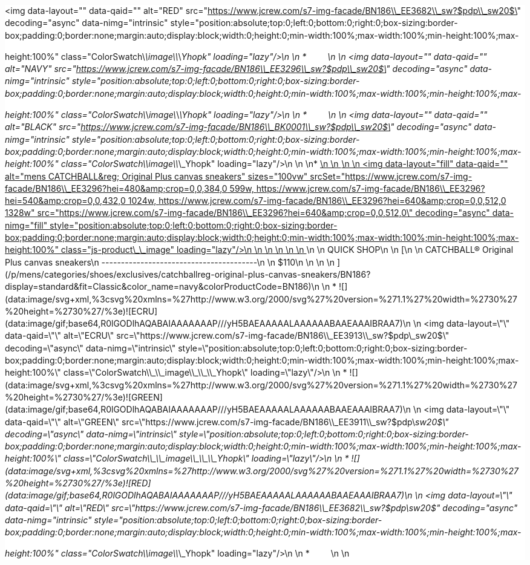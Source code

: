 <img data-layout=\"\" data-qaid=\"\" alt=\"RED\" src=\"https://www.jcrew.com/s7-img-facade/BN186\\_EE3682\\_sw?$pdp\\_sw20$\" decoding=\"async\" data-nimg=\"intrinsic\" style=\"position:absolute;top:0;left:0;bottom:0;right:0;box-sizing:border-box;padding:0;border:none;margin:auto;display:block;width:0;height:0;min-width:100%;max-width:100%;min-height:100%;max-height:100%\" class=\"ColorSwatch\\_\\_image\\_\\_\\_Yhopk\" loading=\"lazy\"/>\n        \n    *   ![](data:image/svg+xml,%3csvg%20xmlns=%27http://www.w3.org/2000/svg%27%20version=%271.1%27%20width=%2730%27%20height=%2730%27/%3e)![NAVY](data:image/gif;base64,R0lGODlhAQABAIAAAAAAAP///yH5BAEAAAAALAAAAAABAAEAAAIBRAA7)\n        \n        <img data-layout=\"\" data-qaid=\"\" alt=\"NAVY\" src=\"https://www.jcrew.com/s7-img-facade/BN186\\_EE3296\\_sw?$pdp\\_sw20$\" decoding=\"async\" data-nimg=\"intrinsic\" style=\"position:absolute;top:0;left:0;bottom:0;right:0;box-sizing:border-box;padding:0;border:none;margin:auto;display:block;width:0;height:0;min-width:100%;max-width:100%;min-height:100%;max-height:100%\" class=\"ColorSwatch\\_\\_image\\_\\_\\_Yhopk\" loading=\"lazy\"/>\n        \n    *   ![](data:image/svg+xml,%3csvg%20xmlns=%27http://www.w3.org/2000/svg%27%20version=%271.1%27%20width=%2730%27%20height=%2730%27/%3e)![BLACK](data:image/gif;base64,R0lGODlhAQABAIAAAAAAAP///yH5BAEAAAAALAAAAAABAAEAAAIBRAA7)\n        \n        <img data-layout=\"\" data-qaid=\"\" alt=\"BLACK\" src=\"https://www.jcrew.com/s7-img-facade/BN186\\_BK0001\\_sw?$pdp\\_sw20$\" decoding=\"async\" data-nimg=\"intrinsic\" style=\"position:absolute;top:0;left:0;bottom:0;right:0;box-sizing:border-box;padding:0;border:none;margin:auto;display:block;width:0;height:0;min-width:100%;max-width:100%;min-height:100%;max-height:100%\" class=\"ColorSwatch\\_\\_image\\_\\_\\_Yhopk\" loading=\"lazy\"/>\n        \n    \n*   [\n    \n    ![mens CATCHBALL&reg; Original Plus canvas sneakers](data:image/gif;base64,R0lGODlhAQABAIAAAAAAAP///yH5BAEAAAAALAAAAAABAAEAAAIBRAA7)\n    \n    <img data-layout=\"fill\" data-qaid=\"\" alt=\"mens CATCHBALL&amp;reg; Original Plus canvas sneakers\" sizes=\"100vw\" srcSet=\"https://www.jcrew.com/s7-img-facade/BN186\\_EE3296?hei=480&amp;crop=0,0,384,0 599w, https://www.jcrew.com/s7-img-facade/BN186\\_EE3296?hei=540&amp;crop=0,0,432,0 1024w, https://www.jcrew.com/s7-img-facade/BN186\\_EE3296?hei=640&amp;crop=0,0,512,0 1328w\" src=\"https://www.jcrew.com/s7-img-facade/BN186\\_EE3296?hei=640&amp;crop=0,0,512,0\" decoding=\"async\" data-nimg=\"fill\" style=\"position:absolute;top:0;left:0;bottom:0;right:0;box-sizing:border-box;padding:0;border:none;margin:auto;display:block;width:0;height:0;min-width:100%;max-width:100%;min-height:100%;max-height:100%\" class=\"js-product\\_\\_image\" loading=\"lazy\"/>\n    \n    \n    \n    \n    \n    ](/p/mens/categories/shoes/exclusives/catchballreg-original-plus-canvas-sneakers/BN186?display=standard&fit=Classic&color_name=navy&colorProductCode=BN186)\n    \n    QUICK SHOP\n    \n    [\n    \n    CATCHBALL® Original Plus canvas sneakers\n    ----------------------------------------\n    \n    $110\n    \n    \n    \n    ](/p/mens/categories/shoes/exclusives/catchballreg-original-plus-canvas-sneakers/BN186?display=standard&fit=Classic&color_name=navy&colorProductCode=BN186)\n    \n    *   ![](data:image/svg+xml,%3csvg%20xmlns=%27http://www.w3.org/2000/svg%27%20version=%271.1%27%20width=%2730%27%20height=%2730%27/%3e)![ECRU](data:image/gif;base64,R0lGODlhAQABAIAAAAAAAP///yH5BAEAAAAALAAAAAABAAEAAAIBRAA7)\n        \n        <img data-layout=\"\" data-qaid=\"\" alt=\"ECRU\" src=\"https://www.jcrew.com/s7-img-facade/BN186\\_EE3913\\_sw?$pdp\\_sw20$\" decoding=\"async\" data-nimg=\"intrinsic\" style=\"position:absolute;top:0;left:0;bottom:0;right:0;box-sizing:border-box;padding:0;border:none;margin:auto;display:block;width:0;height:0;min-width:100%;max-width:100%;min-height:100%;max-height:100%\" class=\"ColorSwatch\\_\\_image\\_\\_\\_Yhopk\" loading=\"lazy\"/>\n        \n    *   ![](data:image/svg+xml,%3csvg%20xmlns=%27http://www.w3.org/2000/svg%27%20version=%271.1%27%20width=%2730%27%20height=%2730%27/%3e)![GREEN](data:image/gif;base64,R0lGODlhAQABAIAAAAAAAP///yH5BAEAAAAALAAAAAABAAEAAAIBRAA7)\n        \n        <img data-layout=\"\" data-qaid=\"\" alt=\"GREEN\" src=\"https://www.jcrew.com/s7-img-facade/BN186\\_EE3911\\_sw?$pdp\\_sw20$\" decoding=\"async\" data-nimg=\"intrinsic\" style=\"position:absolute;top:0;left:0;bottom:0;right:0;box-sizing:border-box;padding:0;border:none;margin:auto;display:block;width:0;height:0;min-width:100%;max-width:100%;min-height:100%;max-height:100%\" class=\"ColorSwatch\\_\\_image\\_\\_\\_Yhopk\" loading=\"lazy\"/>\n        \n    *   ![](data:image/svg+xml,%3csvg%20xmlns=%27http://www.w3.org/2000/svg%27%20version=%271.1%27%20width=%2730%27%20height=%2730%27/%3e)![RED](data:image/gif;base64,R0lGODlhAQABAIAAAAAAAP///yH5BAEAAAAALAAAAAABAAEAAAIBRAA7)\n        \n        <img data-layout=\"\" data-qaid=\"\" alt=\"RED\" src=\"https://www.jcrew.com/s7-img-facade/BN186\\_EE3682\\_sw?$pdp\\_sw20$\" decoding=\"async\" data-nimg=\"intrinsic\" style=\"position:absolute;top:0;left:0;bottom:0;right:0;box-sizing:border-box;padding:0;border:none;margin:auto;display:block;width:0;height:0;min-width:100%;max-width:100%;min-height:100%;max-height:100%\" class=\"ColorSwatch\\_\\_image\\_\\_\\_Yhopk\" loading=\"lazy\"/>\n        \n    *   ![](data:image/svg+xml,%3csvg%20xmlns=%27http://www.w3.org/2000/svg%27%20version=%271.1%27%20width=%2730%27%20height=%2730%27/%3e)![NAVY](data:image/gif;base64,R0lGODlhAQABAIAAAAAAAP///yH5BAEAAAAALAAAAAABAAEAAAIBRAA7)\n        \n